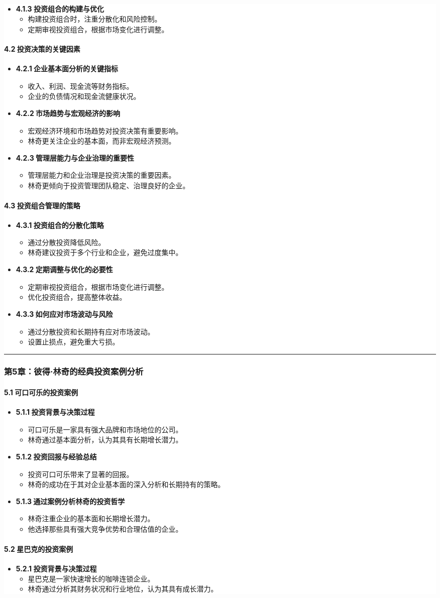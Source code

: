 - **4.1.3 投资组合的构建与优化**
  - 构建投资组合时，注重分散化和风险控制。
  - 定期审视投资组合，根据市场变化进行调整。

#### 4.2 投资决策的关键因素

- **4.2.1 企业基本面分析的关键指标**
  - 收入、利润、现金流等财务指标。
  - 企业的负债情况和现金流健康状况。

- **4.2.2 市场趋势与宏观经济的影响**
  - 宏观经济环境和市场趋势对投资决策有重要影响。
  - 林奇更关注企业的基本面，而非宏观经济预测。

- **4.2.3 管理层能力与企业治理的重要性**
  - 管理层能力和企业治理是投资决策的重要因素。
  - 林奇更倾向于投资管理团队稳定、治理良好的企业。

#### 4.3 投资组合管理的策略

- **4.3.1 投资组合的分散化策略**
  - 通过分散投资降低风险。
  - 林奇建议投资于多个行业和企业，避免过度集中。

- **4.3.2 定期调整与优化的必要性**
  - 定期审视投资组合，根据市场变化进行调整。
  - 优化投资组合，提高整体收益。

- **4.3.3 如何应对市场波动与风险**
  - 通过分散投资和长期持有应对市场波动。
  - 设置止损点，避免重大亏损。

---

### 第5章：彼得·林奇的经典投资案例分析

#### 5.1 可口可乐的投资案例

- **5.1.1 投资背景与决策过程**
  - 可口可乐是一家具有强大品牌和市场地位的公司。
  - 林奇通过基本面分析，认为其具有长期增长潜力。

- **5.1.2 投资回报与经验总结**
  - 投资可口可乐带来了显著的回报。
  - 林奇的成功在于其对企业基本面的深入分析和长期持有的策略。

- **5.1.3 通过案例分析林奇的投资哲学**
  - 林奇注重企业的基本面和长期增长潜力。
  - 他选择那些具有强大竞争优势和合理估值的企业。

#### 5.2 星巴克的投资案例

- **5.2.1 投资背景与决策过程**
  - 星巴克是一家快速增长的咖啡连锁企业。
  - 林奇通过分析其财务状况和行业地位，认为其具有成长潜力。
